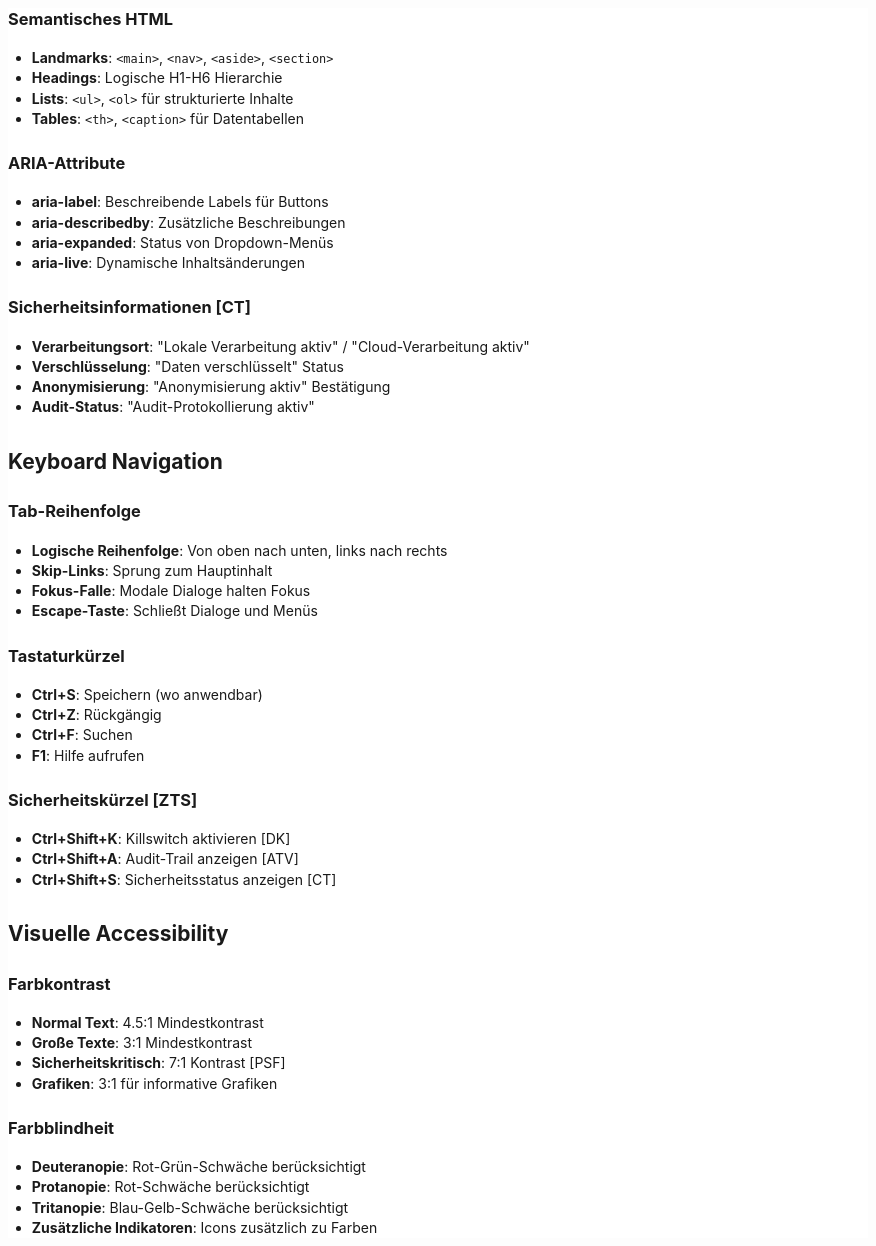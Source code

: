 ### Semantisches HTML
- **Landmarks**: `<main>`, `<nav>`, `<aside>`, `<section>`
- **Headings**: Logische H1-H6 Hierarchie
- **Lists**: `<ul>`, `<ol>` für strukturierte Inhalte
- **Tables**: `<th>`, `<caption>` für Datentabellen

### ARIA-Attribute
- **aria-label**: Beschreibende Labels für Buttons
- **aria-describedby**: Zusätzliche Beschreibungen
- **aria-expanded**: Status von Dropdown-Menüs
- **aria-live**: Dynamische Inhaltsänderungen

### Sicherheitsinformationen [CT]
- **Verarbeitungsort**: "Lokale Verarbeitung aktiv" / "Cloud-Verarbeitung aktiv"
- **Verschlüsselung**: "Daten verschlüsselt" Status
- **Anonymisierung**: "Anonymisierung aktiv" Bestätigung
- **Audit-Status**: "Audit-Protokollierung aktiv"

## Keyboard Navigation

### Tab-Reihenfolge
- **Logische Reihenfolge**: Von oben nach unten, links nach rechts
- **Skip-Links**: Sprung zum Hauptinhalt
- **Fokus-Falle**: Modale Dialoge halten Fokus
- **Escape-Taste**: Schließt Dialoge und Menüs

### Tastaturkürzel
- **Ctrl+S**: Speichern (wo anwendbar)
- **Ctrl+Z**: Rückgängig
- **Ctrl+F**: Suchen
- **F1**: Hilfe aufrufen

### Sicherheitskürzel [ZTS]
- **Ctrl+Shift+K**: Killswitch aktivieren [DK]
- **Ctrl+Shift+A**: Audit-Trail anzeigen [ATV]
- **Ctrl+Shift+S**: Sicherheitsstatus anzeigen [CT]

## Visuelle Accessibility

### Farbkontrast
- **Normal Text**: 4.5:1 Mindestkontrast
- **Große Texte**: 3:1 Mindestkontrast
- **Sicherheitskritisch**: 7:1 Kontrast [PSF]
- **Grafiken**: 3:1 für informative Grafiken

### Farbblindheit
- **Deuteranopie**: Rot-Grün-Schwäche berücksichtigt
- **Protanopie**: Rot-Schwäche berücksichtigt
- **Tritanopie**: Blau-Gelb-Schwäche berücksichtigt
- **Zusätzliche Indikatoren**: Icons zusätzlich zu Farben
